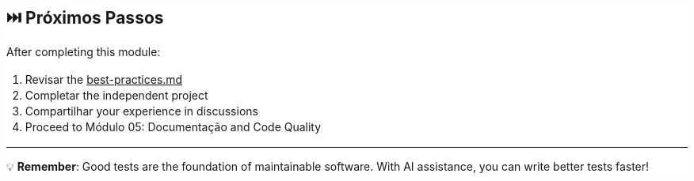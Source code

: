 ## ⏭️ Próximos Passos

After completing this module:
1. Revisar the [best-practices.md](best-practices.md)
2. Completar the independent project
3. Compartilhar your experience in discussions
4. Proceed to Módulo 05: Documentação and Code Quality

---

💡 **Remember**: Good tests are the foundation of maintainable software. With AI assistance, you can write better tests faster!